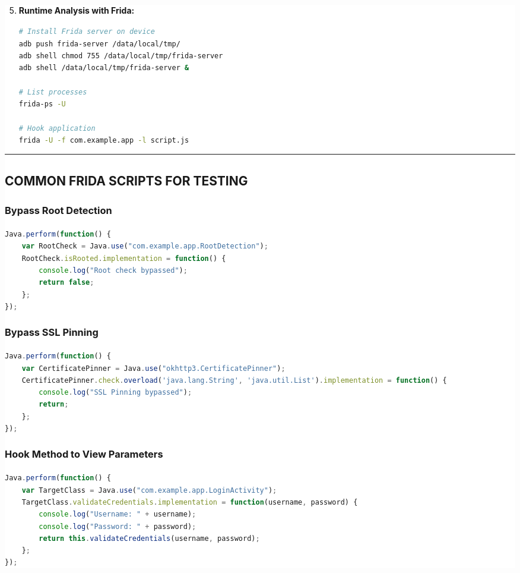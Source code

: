 5. **Runtime Analysis with Frida:**
   ```bash
   # Install Frida server on device
   adb push frida-server /data/local/tmp/
   adb shell chmod 755 /data/local/tmp/frida-server
   adb shell /data/local/tmp/frida-server &
   
   # List processes
   frida-ps -U
   
   # Hook application
   frida -U -f com.example.app -l script.js
   ```

---

## COMMON FRIDA SCRIPTS FOR TESTING

### Bypass Root Detection
```javascript
Java.perform(function() {
    var RootCheck = Java.use("com.example.app.RootDetection");
    RootCheck.isRooted.implementation = function() {
        console.log("Root check bypassed");
        return false;
    };
});
```

### Bypass SSL Pinning
```javascript
Java.perform(function() {
    var CertificatePinner = Java.use("okhttp3.CertificatePinner");
    CertificatePinner.check.overload('java.lang.String', 'java.util.List').implementation = function() {
        console.log("SSL Pinning bypassed");
        return;
    };
});
```

### Hook Method to View Parameters
```javascript
Java.perform(function() {
    var TargetClass = Java.use("com.example.app.LoginActivity");
    TargetClass.validateCredentials.implementation = function(username, password) {
        console.log("Username: " + username);
        console.log("Password: " + password);
        return this.validateCredentials(username, password);
    };
});
```
